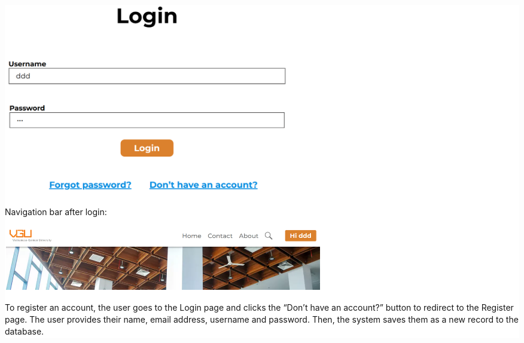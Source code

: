  <img src="Resources/media/image33.png" style="width:4.96354in;height:3.31243in" />

Navigation bar after login:

<img src="Resources/media/image17.png" style="width:5.50838in;height:1.10168in" />

 To register an account, the user goes to the Login page and clicks the
 “Don’t have an account?” button to redirect to the Register page. The
 user provides their name, email address, username and password. Then,
 the system saves them as a new record to the database.
